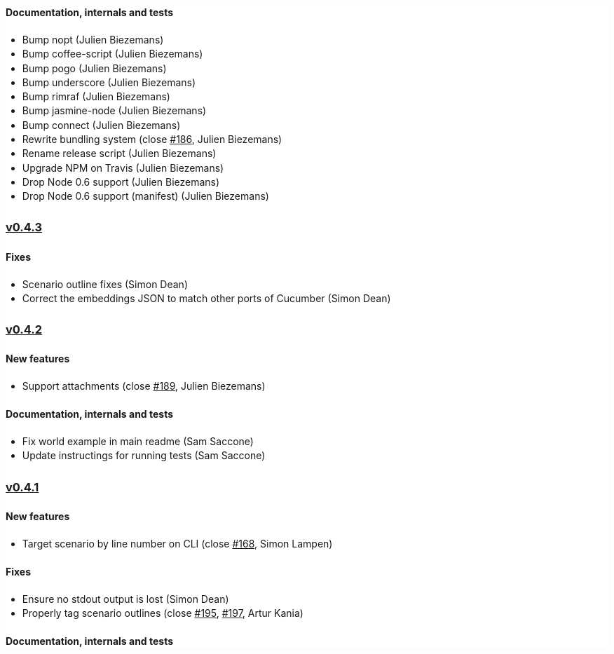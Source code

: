 #### Documentation, internals and tests

* Bump nopt (Julien Biezemans)
* Bump coffee-script (Julien Biezemans)
* Bump pogo (Julien Biezemans)
* Bump underscore (Julien Biezemans)
* Bump rimraf (Julien Biezemans)
* Bump jasmine-node (Julien Biezemans)
* Bump connect (Julien Biezemans)
* Rewrite bundling system (close [#186](https://github.com/cucumber/cucumber-js/issues/186), Julien Biezemans)
* Rename release script (Julien Biezemans)
* Upgrade NPM on Travis (Julien Biezemans)
* Drop Node 0.6 support (Julien Biezemans)
* Drop Node 0.6 support (manifest) (Julien Biezemans)

### [v0.4.3](https://github.com/cucumber/cucumber-js/compare/v0.4.2...v0.4.3)

#### Fixes

* Scenario outline fixes (Simon Dean)
* Correct the embeddings JSON to match other ports of Cucumber (Simon Dean)

### [v0.4.2](https://github.com/cucumber/cucumber-js/compare/v0.4.1...v0.4.2)

#### New features

* Support attachments (close [#189](https://github.com/cucumber/cucumber-js/issues/189), Julien Biezemans)

#### Documentation, internals and tests

* Fix world example in main readme (Sam Saccone)
* Update instructings for running tests (Sam Saccone)

### [v0.4.1](https://github.com/cucumber/cucumber-js/compare/v0.4.0...v0.4.1)

#### New features

* Target scenario by line number on CLI (close [#168](https://github.com/cucumber/cucumber-js/issues/168), Simon Lampen)

#### Fixes

* Ensure no stdout output is lost (Simon Dean)
* Properly tag scenario outlines (close [#195](https://github.com/cucumber/cucumber-js/issues/195), [#197](https://github.com/cucumber/cucumber-js/issues/197), Artur Kania)

#### Documentation, internals and tests
